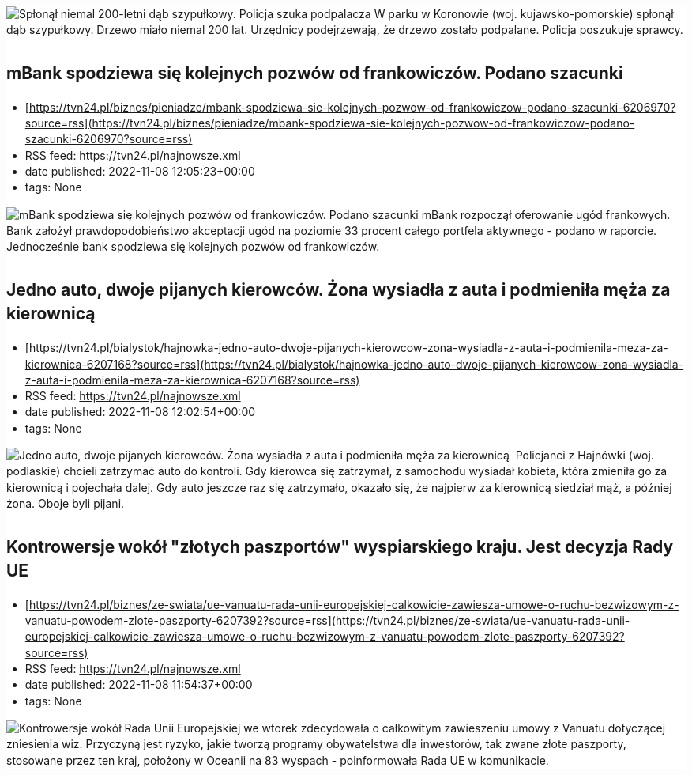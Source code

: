 <img alt="Spłonął niemal 200-letni dąb szypułkowy. Policja szuka podpalacza" src="https://tvn24.pl/najnowsze/cdn-zdjecie-1zjhlq-podpalony-dab-musial-zostac-usuniety-6207631/alternates/LANDSCAPE_1280" />
    W parku w Koronowie (woj. kujawsko-pomorskie) spłonął dąb szypułkowy. Drzewo miało niemal 200 lat. Urzędnicy podejrzewają, że drzewo zostało podpalane. Policja poszukuje sprawcy.

## mBank spodziewa się kolejnych pozwów od frankowiczów. Podano szacunki
 - [https://tvn24.pl/biznes/pieniadze/mbank-spodziewa-sie-kolejnych-pozwow-od-frankowiczow-podano-szacunki-6206970?source=rss](https://tvn24.pl/biznes/pieniadze/mbank-spodziewa-sie-kolejnych-pozwow-od-frankowiczow-podano-szacunki-6206970?source=rss)
 - RSS feed: https://tvn24.pl/najnowsze.xml
 - date published: 2022-11-08 12:05:23+00:00
 - tags: None

<img alt="mBank spodziewa się kolejnych pozwów od frankowiczów. Podano szacunki" src="https://tvn24.pl/najnowsze/cdn-zdjecie-snzbdd-pieniadze-franki-chf-s-shutterstock1638390196-5397684/alternates/LANDSCAPE_1280" />
    mBank rozpoczął oferowanie ugód frankowych. Bank założył prawdopodobieństwo akceptacji ugód na poziomie 33 procent całego portfela aktywnego - podano w raporcie. Jednocześnie bank spodziewa się kolejnych pozwów od frankowiczów.

## Jedno auto, dwoje pijanych kierowców. Żona wysiadła z auta i podmieniła męża za kierownicą
 - [https://tvn24.pl/bialystok/hajnowka-jedno-auto-dwoje-pijanych-kierowcow-zona-wysiadla-z-auta-i-podmienila-meza-za-kierownica-6207168?source=rss](https://tvn24.pl/bialystok/hajnowka-jedno-auto-dwoje-pijanych-kierowcow-zona-wysiadla-z-auta-i-podmienila-meza-za-kierownica-6207168?source=rss)
 - RSS feed: https://tvn24.pl/najnowsze.xml
 - date published: 2022-11-08 12:02:54+00:00
 - tags: None

<img alt="Jedno auto, dwoje pijanych kierowców. Żona wysiadła z auta i podmieniła męża za kierownicą " src="https://tvn24.pl/najnowsze/cdn-zdjecie-z750e0-najpierw-za-kierownica-siedzial-maz-a-pozniej-zona-oboje-byli-pijani-6207159/alternates/LANDSCAPE_1280" />
    Policjanci z Hajnówki (woj. podlaskie) chcieli zatrzymać auto do kontroli. Gdy kierowca się zatrzymał, z samochodu wysiadał kobieta, która zmieniła go za kierownicą i pojechała dalej. Gdy auto jeszcze raz się zatrzymało, okazało się, że najpierw za kierownicą siedział mąż, a później żona. Oboje byli pijani.

## Kontrowersje wokół "złotych paszportów" wyspiarskiego kraju. Jest decyzja Rady UE
 - [https://tvn24.pl/biznes/ze-swiata/ue-vanuatu-rada-unii-europejskiej-calkowicie-zawiesza-umowe-o-ruchu-bezwizowym-z-vanuatu-powodem-zlote-paszporty-6207392?source=rss](https://tvn24.pl/biznes/ze-swiata/ue-vanuatu-rada-unii-europejskiej-calkowicie-zawiesza-umowe-o-ruchu-bezwizowym-z-vanuatu-powodem-zlote-paszporty-6207392?source=rss)
 - RSS feed: https://tvn24.pl/najnowsze.xml
 - date published: 2022-11-08 11:54:37+00:00
 - tags: None

<img alt="Kontrowersje wokół " src="https://tvn24.pl/najnowsze/cdn-zdjecie-nnpusg-vanuatu-6207443/alternates/LANDSCAPE_1280" />
    Rada Unii Europejskiej we wtorek zdecydowała o całkowitym zawieszeniu umowy z Vanuatu dotyczącej zniesienia wiz. Przyczyną jest ryzyko, jakie tworzą programy obywatelstwa dla inwestorów, tak zwane złote paszporty, stosowane przez ten kraj, położony w Oceanii na 83 wyspach - poinformowała Rada UE w komunikacie.
